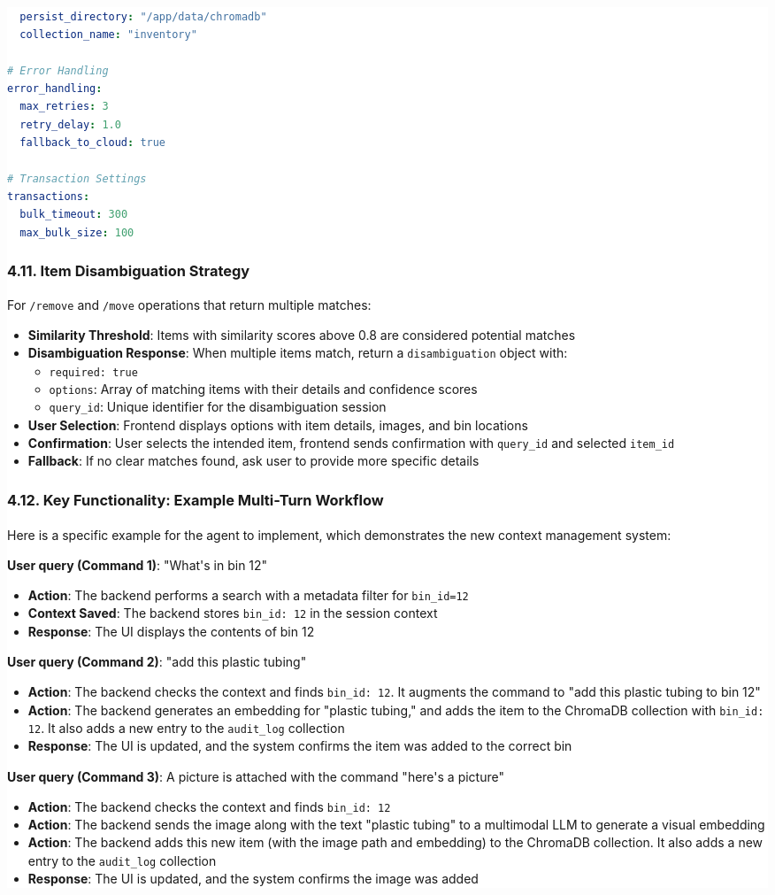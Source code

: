 ```yaml
  persist_directory: "/app/data/chromadb"
  collection_name: "inventory"

# Error Handling
error_handling:
  max_retries: 3
  retry_delay: 1.0
  fallback_to_cloud: true

# Transaction Settings
transactions:
  bulk_timeout: 300
  max_bulk_size: 100
```

### 4.11. Item Disambiguation Strategy

For `/remove` and `/move` operations that return multiple matches:

- **Similarity Threshold**: Items with similarity scores above 0.8 are considered potential matches
- **Disambiguation Response**: When multiple items match, return a `disambiguation` object with:
  - `required: true`
  - `options`: Array of matching items with their details and confidence scores
  - `query_id`: Unique identifier for the disambiguation session
- **User Selection**: Frontend displays options with item details, images, and bin locations
- **Confirmation**: User selects the intended item, frontend sends confirmation with `query_id` and selected `item_id`
- **Fallback**: If no clear matches found, ask user to provide more specific details

### 4.12. Key Functionality: Example Multi-Turn Workflow

Here is a specific example for the agent to implement, which demonstrates the new context management system:

**User query (Command 1)**: "What's in bin 12"
- **Action**: The backend performs a search with a metadata filter for `bin_id=12`
- **Context Saved**: The backend stores `bin_id: 12` in the session context
- **Response**: The UI displays the contents of bin 12

**User query (Command 2)**: "add this plastic tubing"
- **Action**: The backend checks the context and finds `bin_id: 12`. It augments the command to "add this plastic tubing to bin 12"
- **Action**: The backend generates an embedding for "plastic tubing," and adds the item to the ChromaDB collection with `bin_id: 12`. It also adds a new entry to the `audit_log` collection
- **Response**: The UI is updated, and the system confirms the item was added to the correct bin

**User query (Command 3)**: A picture is attached with the command "here's a picture"
- **Action**: The backend checks the context and finds `bin_id: 12`
- **Action**: The backend sends the image along with the text "plastic tubing" to a multimodal LLM to generate a visual embedding
- **Action**: The backend adds this new item (with the image path and embedding) to the ChromaDB collection. It also adds a new entry to the `audit_log` collection
- **Response**: The UI is updated, and the system confirms the image was added
